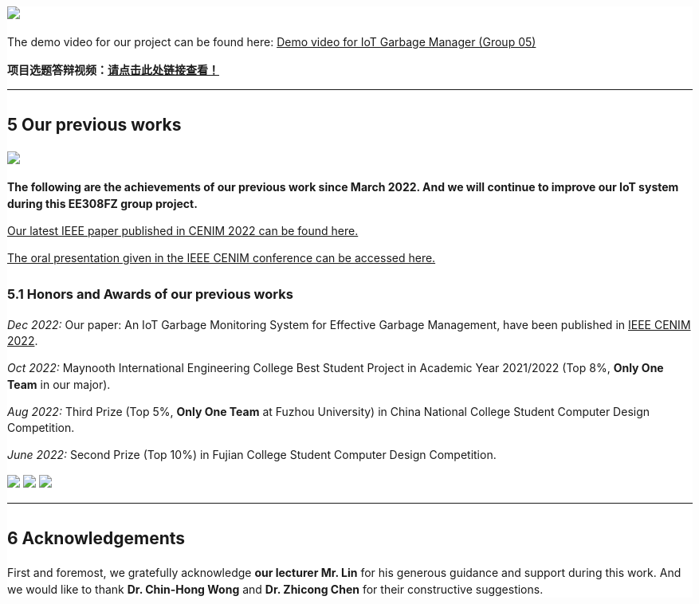 <left>
  <img src = "https://tva1.sinaimg.cn/large/008vxvgGly1h8pig1pmcqj31hy0u0wie.jpg" width = 60%>
</left>


The demo video for our project can be found here: [Demo video for IoT Garbage Manager (Group 05)](https://www.bilibili.com/video/BV1314y1J7Ea)

**项目选题答辩视频：[请点击此处链接查看！](https://www.bilibili.com/video/BV1314y1J7Ea)**

---

## 5 Our previous works

<left>
  <img src = "https://tva1.sinaimg.cn/large/008vxvgGly1h8ok3gxr2yj31i00u0dm7.jpg" width = 60%>
</left>


**The following are the achievements of our previous work since March 2022. And we will continue to improve our IoT system during this EE308FZ group project.**

[Our latest IEEE paper published in CENIM 2022 can be found here.](https://caihanlin.com/publications/)

[The oral presentation given in the IEEE CENIM conference can be accessed here.]( https://www.bilibili.com/video/BV1jv4y1S7VQ/?share_source=copy_web&vd_source=c8936a3bacfd65375f9e88b3bb9a12ba)

### **5.1 Honors and Awards of our previous works**

*Dec 2022:* Our paper: An IoT Garbage Monitoring System for Effective Garbage Management, have been published in [IEEE CENIM 2022](http://cenim.its.ac.id/#pdfexpress ).

*Oct 2022:* Maynooth International Engineering College Best Student Project in Academic Year 2021/2022 (Top 8%, **Only One Team** in our major).

*Aug 2022:*  Third Prize (Top 5%, **Only One Team** at Fuzhou University) in China National College Student Computer Design Competition.

*June 2022:* Second Prize (Top 10%) in Fujian College Student Computer Design Competition.

<div class="third">
<img src="https://tva1.sinaimg.cn/large/008vxvgGly1h8ok9exwf0j316i0u0n36.jpg" width = 32%>
<img src="https://tva1.sinaimg.cn/large/008vxvgGly1h8ok9cl9gej31630u0dlt.jpg" width = 32%>
<img src="https://tva1.sinaimg.cn/large/008vxvgGly1h8ok9a3v3dj317p0u043e.jpg" width = 32%>
</div>



---

## 6 Acknowledgements

First and foremost, we gratefully acknowledge **our lecturer Mr. Lin** for his generous guidance and support during this work. And we would like to thank **Dr. Chin-Hong Wong** and **Dr. Zhicong Chen** for their constructive suggestions.
